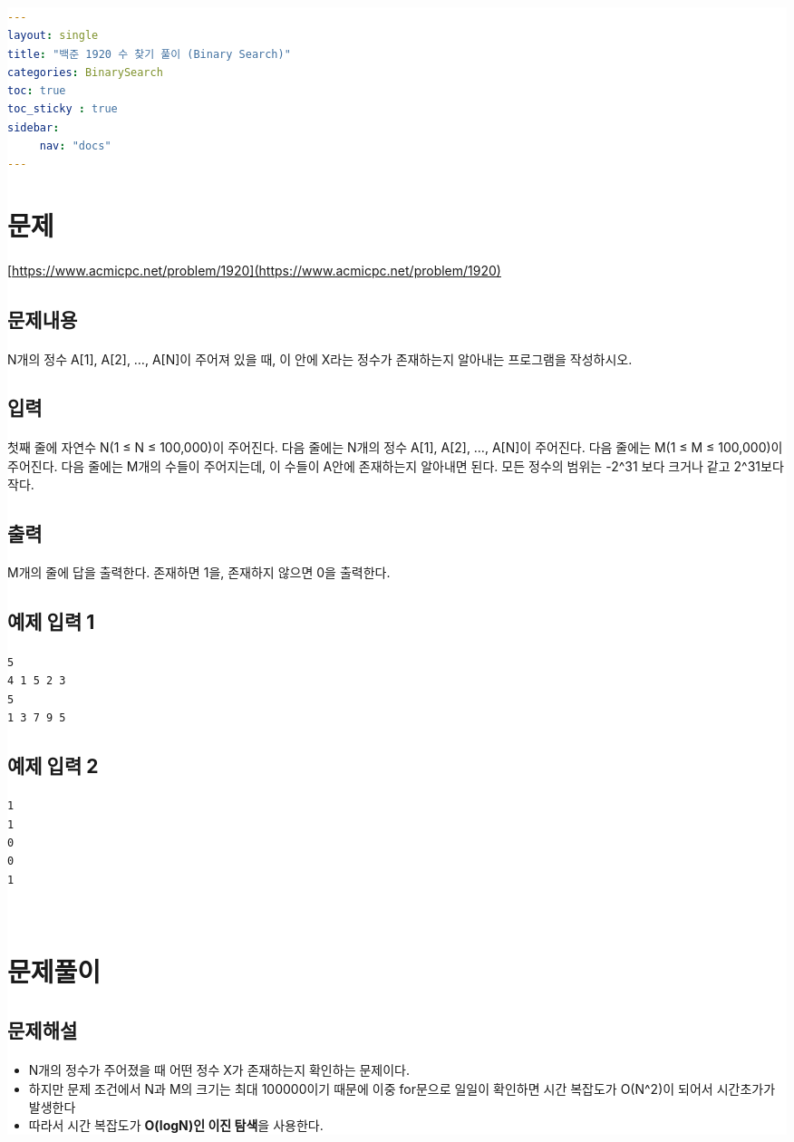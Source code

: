 ```yaml
---
layout: single
title: "백준 1920 수 찾기 풀이 (Binary Search)"
categories: BinarySearch
toc: true
toc_sticky : true
sidebar:
     nav: "docs"
---
```


# 문제
[https://www.acmicpc.net/problem/1920](https://www.acmicpc.net/problem/1920)
## 문제내용
N개의 정수 A[1], A[2], …, A[N]이 주어져 있을 때, 이 안에 X라는 정수가 존재하는지 알아내는 프로그램을 작성하시오.

## 입력
첫째 줄에 자연수 N(1 ≤ N ≤ 100,000)이 주어진다. 다음 줄에는 N개의 정수 A[1], A[2], …, A[N]이 주어진다. 다음 줄에는 M(1 ≤ M ≤ 100,000)이 주어진다. 다음 줄에는 M개의 수들이 주어지는데, 이 수들이 A안에 존재하는지 알아내면 된다. 모든 정수의 범위는 -2^31 보다 크거나 같고 2^31보다 작다.

## 출력
M개의 줄에 답을 출력한다. 존재하면 1을, 존재하지 않으면 0을 출력한다.

## 예제 입력 1
~~~
5
4 1 5 2 3
5
1 3 7 9 5
~~~

## 예제 입력 2
~~~
1
1
0
0
1
~~~

<br>

# 문제풀이
## 문제해설
- N개의 정수가 주어졌을 때 어떤 정수 X가 존재하는지 확인하는 문제이다.
- 하지만 문제 조건에서 N과 M의 크기는 최대 100000이기 때문에 이중 for문으로 일일이 확인하면 시간 복잡도가 O(N^2)이 되어서 시간초가가 발생한다
- 따라서 시간 복잡도가 **O(logN)인 이진 탐색**을 사용한다.
